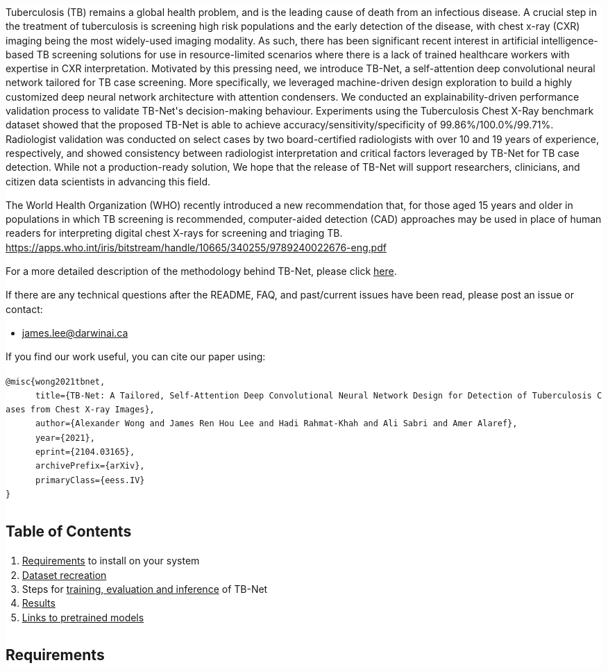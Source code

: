 Tuberculosis (TB) remains a global health problem, and is the leading cause of death from an infectious disease. A crucial step in the treatment of tuberculosis is screening high risk populations and the early detection of the disease, with chest x-ray (CXR) imaging being the most widely-used imaging modality. As such, there has been significant recent interest in artificial intelligence-based TB screening solutions for use in resource-limited scenarios where there is a lack of trained healthcare workers with expertise in CXR interpretation. Motivated by this pressing need, we introduce TB-Net, a self-attention deep convolutional neural network tailored for TB case screening. More specifically, we leveraged machine-driven design exploration to build a highly customized deep neural network architecture with attention condensers. We conducted an explainability-driven performance validation process to validate TB-Net's decision-making behaviour. Experiments using the Tuberculosis Chest X-Ray benchmark dataset showed that the proposed TB-Net is able to achieve accuracy/sensitivity/specificity of 99.86%/100.0%/99.71%. Radiologist validation was conducted on select cases by two board-certified radiologists with over 10 and 19 years of experience, respectively, and showed consistency between radiologist interpretation and critical factors leveraged by TB-Net for TB case detection.  While not a production-ready solution, We hope that the release of TB-Net will support researchers, clinicians, and citizen data scientists in advancing this field.

The World Health Organization (WHO) recently introduced a new recommendation that, for those aged 15 years and older in populations in which TB screening is recommended, computer-aided detection (CAD) approaches may be used in place of human readers for interpreting digital chest X-rays for screening and triaging TB. https://apps.who.int/iris/bitstream/handle/10665/340255/9789240022676-eng.pdf

For a more detailed description of the methodology behind TB-Net, please click [here](docs/TBNet.pdf).

If there are any technical questions after the README, FAQ, and past/current issues have been read, please post an issue or contact:
* james.lee@darwinai.ca

If you find our work useful, you can cite our paper using:

```
@misc{wong2021tbnet,
      title={TB-Net: A Tailored, Self-Attention Deep Convolutional Neural Network Design for Detection of Tuberculosis Cases from Chest X-ray Images}, 
      author={Alexander Wong and James Ren Hou Lee and Hadi Rahmat-Khah and Ali Sabri and Amer Alaref},
      year={2021},
      eprint={2104.03165},
      archivePrefix={arXiv},
      primaryClass={eess.IV}
}
```

## Table of Contents ##
1. [Requirements](#requirements) to install on your system
2. [Dataset recreation](#dataset-recreation)
3. Steps for [training, evaluation and inference](docs/train_eval_inference.md) of TB-Net
4. [Results](#results)
5. [Links to pretrained models](docs/models.md)

## Requirements ##
